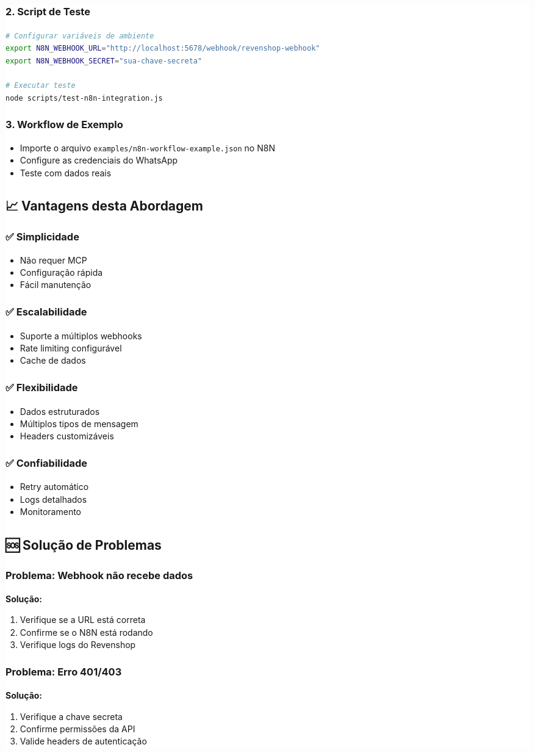 ### 2. **Script de Teste**
```bash
# Configurar variáveis de ambiente
export N8N_WEBHOOK_URL="http://localhost:5678/webhook/revenshop-webhook"
export N8N_WEBHOOK_SECRET="sua-chave-secreta"

# Executar teste
node scripts/test-n8n-integration.js
```

### 3. **Workflow de Exemplo**
- Importe o arquivo `examples/n8n-workflow-example.json` no N8N
- Configure as credenciais do WhatsApp
- Teste com dados reais

## 📈 Vantagens desta Abordagem

### ✅ **Simplicidade**
- Não requer MCP
- Configuração rápida
- Fácil manutenção

### ✅ **Escalabilidade**
- Suporte a múltiplos webhooks
- Rate limiting configurável
- Cache de dados

### ✅ **Flexibilidade**
- Dados estruturados
- Múltiplos tipos de mensagem
- Headers customizáveis

### ✅ **Confiabilidade**
- Retry automático
- Logs detalhados
- Monitoramento

## 🆘 Solução de Problemas

### Problema: Webhook não recebe dados
**Solução:**
1. Verifique se a URL está correta
2. Confirme se o N8N está rodando
3. Verifique logs do Revenshop

### Problema: Erro 401/403
**Solução:**
1. Verifique a chave secreta
2. Confirme permissões da API
3. Valide headers de autenticação
